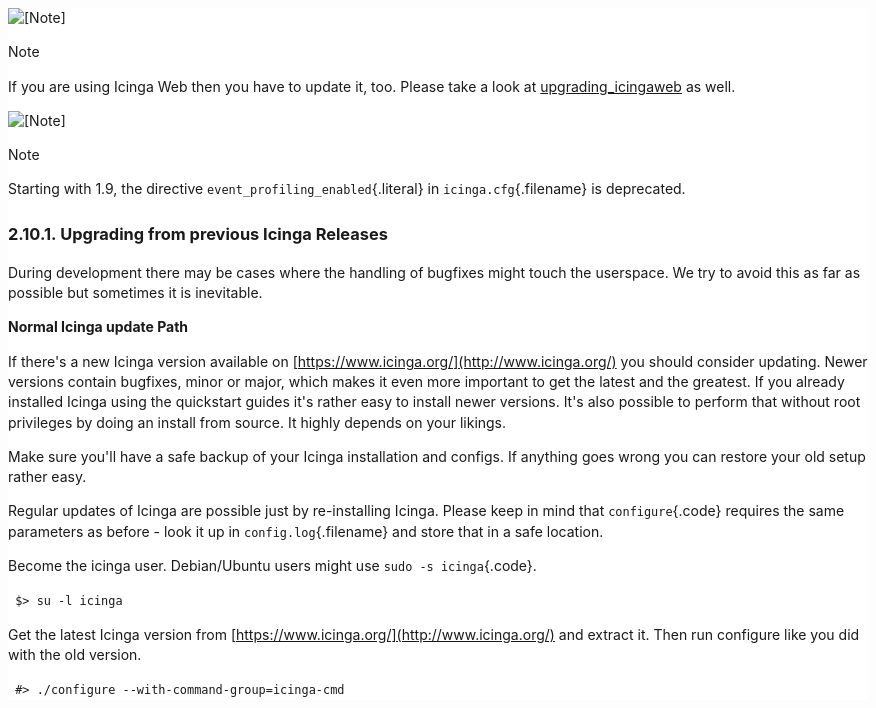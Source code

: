 ![[Note]](../images/note.png)

Note

If you are using Icinga Web then you have to update it, too. Please take
a look at
[upgrading\_icingaweb](upgrading_icingaweb.md "6.6. Upgrading Icinga Web and Icinga Web Database")
as well.

![[Note]](../images/note.png)

Note

Starting with 1.9, the directive `event_profiling_enabled`{.literal} in
`icinga.cfg`{.filename} is deprecated.

### 2.10.1. Upgrading from previous Icinga Releases

During development there may be cases where the handling of bugfixes
might touch the userspace. We try to avoid this as far as possible but
sometimes it is inevitable.

**Normal Icinga update Path**

If there's a new Icinga version available on
[https://www.icinga.org/](http://www.icinga.org/) you should consider
updating. Newer versions contain bugfixes, minor or major, which makes
it even more important to get the latest and the greatest. If you
already installed Icinga using the quickstart guides it's rather easy to
install newer versions. It's also possible to perform that without root
privileges by doing an install from source. It highly depends on your
likings.

Make sure you'll have a safe backup of your Icinga installation and
configs. If anything goes wrong you can restore your old setup rather
easy.

Regular updates of Icinga are possible just by re-installing Icinga.
Please keep in mind that `configure`{.code} requires the same parameters
as before - look it up in `config.log`{.filename} and store that in a
safe location.

Become the icinga user. Debian/Ubuntu users might use
`sudo -s icinga`{.code}.

~~~~ {.programlisting}
 $> su -l icinga
~~~~

Get the latest Icinga version from
[https://www.icinga.org/](http://www.icinga.org/) and extract it. Then
run configure like you did with the old version.

~~~~ {.programlisting}
 #> ./configure --with-command-group=icinga-cmd
~~~~
